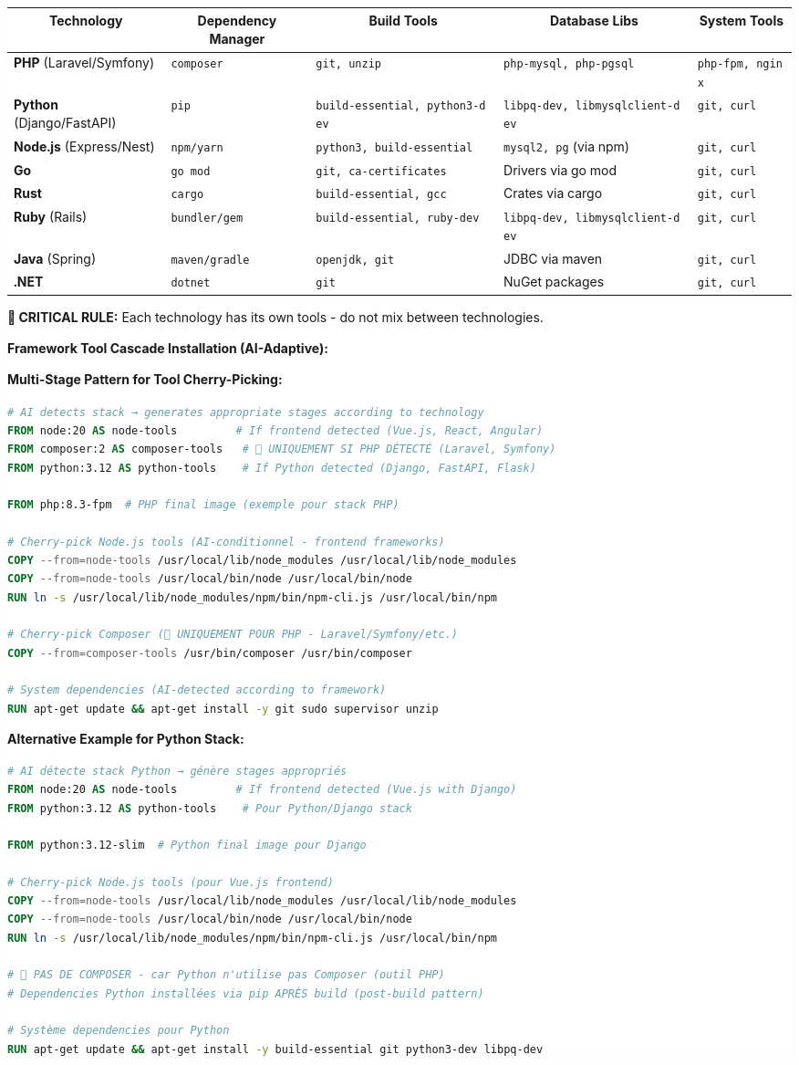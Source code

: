 | Technology | Dependency Manager | Build Tools | Database Libs | System Tools |
|-------------|------------------|-------------|---------------|---------------|
| **PHP** (Laravel/Symfony) | `composer` | `git, unzip` | `php-mysql, php-pgsql` | `php-fpm, nginx` |
| **Python** (Django/FastAPI) | `pip` | `build-essential, python3-dev` | `libpq-dev, libmysqlclient-dev` | `git, curl` |
| **Node.js** (Express/Nest) | `npm/yarn` | `python3, build-essential` | `mysql2, pg` (via npm) | `git, curl` |
| **Go** | `go mod` | `git, ca-certificates` | Drivers via go mod | `git, curl` |
| **Rust** | `cargo` | `build-essential, gcc` | Crates via cargo | `git, curl` |
| **Ruby** (Rails) | `bundler/gem` | `build-essential, ruby-dev` | `libpq-dev, libmysqlclient-dev` | `git, curl` |
| **Java** (Spring) | `maven/gradle` | `openjdk, git` | JDBC via maven | `git, curl` |
| **.NET** | `dotnet` | `git` | NuGet packages | `git, curl` |

**🚨 CRITICAL RULE:** Each technology has its own tools - do not mix between technologies.

**Framework Tool Cascade Installation (AI-Adaptive):**

**Multi-Stage Pattern for Tool Cherry-Picking:**
```dockerfile
# AI detects stack → generates appropriate stages according to technology
FROM node:20 AS node-tools         # If frontend detected (Vue.js, React, Angular)
FROM composer:2 AS composer-tools   # 🚨 UNIQUEMENT SI PHP DÉTECTÉ (Laravel, Symfony)
FROM python:3.12 AS python-tools    # If Python detected (Django, FastAPI, Flask)

FROM php:8.3-fpm  # PHP final image (exemple pour stack PHP)

# Cherry-pick Node.js tools (AI-conditionnel - frontend frameworks)
COPY --from=node-tools /usr/local/lib/node_modules /usr/local/lib/node_modules
COPY --from=node-tools /usr/local/bin/node /usr/local/bin/node
RUN ln -s /usr/local/lib/node_modules/npm/bin/npm-cli.js /usr/local/bin/npm

# Cherry-pick Composer (🚨 UNIQUEMENT POUR PHP - Laravel/Symfony/etc.)
COPY --from=composer-tools /usr/bin/composer /usr/bin/composer

# System dependencies (AI-detected according to framework)
RUN apt-get update && apt-get install -y git sudo supervisor unzip
```

**Alternative Example for Python Stack:**
```dockerfile
# AI détecte stack Python → génère stages appropriés
FROM node:20 AS node-tools         # If frontend detected (Vue.js with Django)
FROM python:3.12 AS python-tools    # Pour Python/Django stack

FROM python:3.12-slim  # Python final image pour Django

# Cherry-pick Node.js tools (pour Vue.js frontend)
COPY --from=node-tools /usr/local/lib/node_modules /usr/local/lib/node_modules
COPY --from=node-tools /usr/local/bin/node /usr/local/bin/node
RUN ln -s /usr/local/lib/node_modules/npm/bin/npm-cli.js /usr/local/bin/npm

# 🚨 PAS DE COMPOSER - car Python n'utilise pas Composer (outil PHP)
# Dependencies Python installées via pip APRÈS build (post-build pattern)

# Système dependencies pour Python
RUN apt-get update && apt-get install -y build-essential git python3-dev libpq-dev
```
